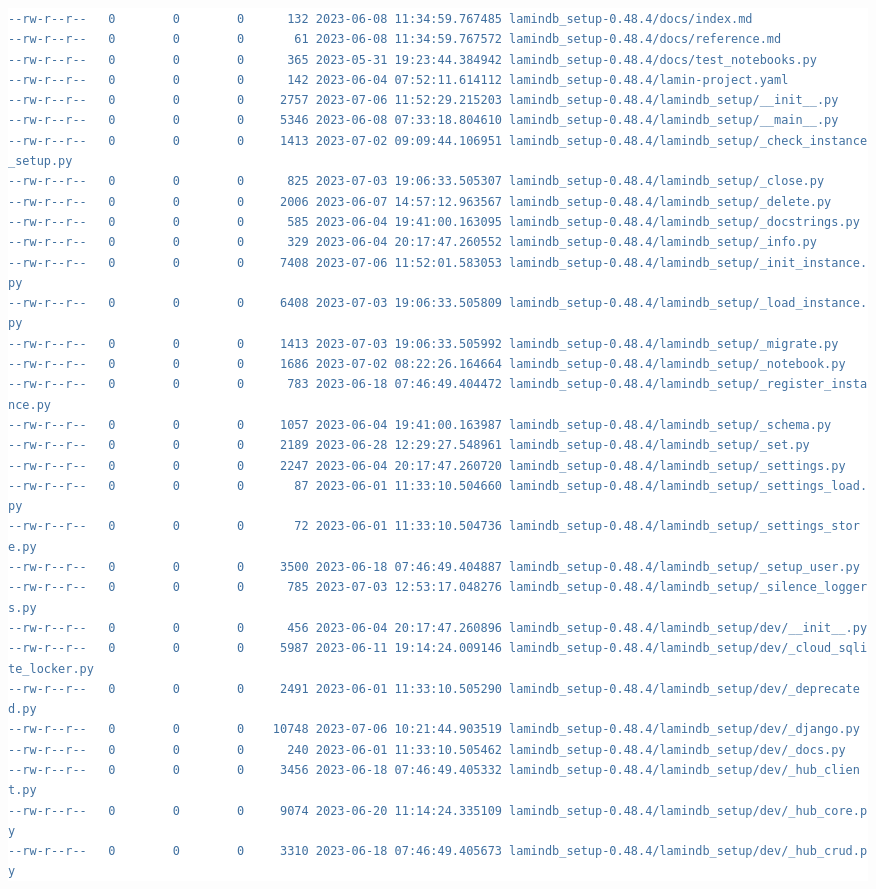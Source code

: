 ```diff
--rw-r--r--   0        0        0      132 2023-06-08 11:34:59.767485 lamindb_setup-0.48.4/docs/index.md
--rw-r--r--   0        0        0       61 2023-06-08 11:34:59.767572 lamindb_setup-0.48.4/docs/reference.md
--rw-r--r--   0        0        0      365 2023-05-31 19:23:44.384942 lamindb_setup-0.48.4/docs/test_notebooks.py
--rw-r--r--   0        0        0      142 2023-06-04 07:52:11.614112 lamindb_setup-0.48.4/lamin-project.yaml
--rw-r--r--   0        0        0     2757 2023-07-06 11:52:29.215203 lamindb_setup-0.48.4/lamindb_setup/__init__.py
--rw-r--r--   0        0        0     5346 2023-06-08 07:33:18.804610 lamindb_setup-0.48.4/lamindb_setup/__main__.py
--rw-r--r--   0        0        0     1413 2023-07-02 09:09:44.106951 lamindb_setup-0.48.4/lamindb_setup/_check_instance_setup.py
--rw-r--r--   0        0        0      825 2023-07-03 19:06:33.505307 lamindb_setup-0.48.4/lamindb_setup/_close.py
--rw-r--r--   0        0        0     2006 2023-06-07 14:57:12.963567 lamindb_setup-0.48.4/lamindb_setup/_delete.py
--rw-r--r--   0        0        0      585 2023-06-04 19:41:00.163095 lamindb_setup-0.48.4/lamindb_setup/_docstrings.py
--rw-r--r--   0        0        0      329 2023-06-04 20:17:47.260552 lamindb_setup-0.48.4/lamindb_setup/_info.py
--rw-r--r--   0        0        0     7408 2023-07-06 11:52:01.583053 lamindb_setup-0.48.4/lamindb_setup/_init_instance.py
--rw-r--r--   0        0        0     6408 2023-07-03 19:06:33.505809 lamindb_setup-0.48.4/lamindb_setup/_load_instance.py
--rw-r--r--   0        0        0     1413 2023-07-03 19:06:33.505992 lamindb_setup-0.48.4/lamindb_setup/_migrate.py
--rw-r--r--   0        0        0     1686 2023-07-02 08:22:26.164664 lamindb_setup-0.48.4/lamindb_setup/_notebook.py
--rw-r--r--   0        0        0      783 2023-06-18 07:46:49.404472 lamindb_setup-0.48.4/lamindb_setup/_register_instance.py
--rw-r--r--   0        0        0     1057 2023-06-04 19:41:00.163987 lamindb_setup-0.48.4/lamindb_setup/_schema.py
--rw-r--r--   0        0        0     2189 2023-06-28 12:29:27.548961 lamindb_setup-0.48.4/lamindb_setup/_set.py
--rw-r--r--   0        0        0     2247 2023-06-04 20:17:47.260720 lamindb_setup-0.48.4/lamindb_setup/_settings.py
--rw-r--r--   0        0        0       87 2023-06-01 11:33:10.504660 lamindb_setup-0.48.4/lamindb_setup/_settings_load.py
--rw-r--r--   0        0        0       72 2023-06-01 11:33:10.504736 lamindb_setup-0.48.4/lamindb_setup/_settings_store.py
--rw-r--r--   0        0        0     3500 2023-06-18 07:46:49.404887 lamindb_setup-0.48.4/lamindb_setup/_setup_user.py
--rw-r--r--   0        0        0      785 2023-07-03 12:53:17.048276 lamindb_setup-0.48.4/lamindb_setup/_silence_loggers.py
--rw-r--r--   0        0        0      456 2023-06-04 20:17:47.260896 lamindb_setup-0.48.4/lamindb_setup/dev/__init__.py
--rw-r--r--   0        0        0     5987 2023-06-11 19:14:24.009146 lamindb_setup-0.48.4/lamindb_setup/dev/_cloud_sqlite_locker.py
--rw-r--r--   0        0        0     2491 2023-06-01 11:33:10.505290 lamindb_setup-0.48.4/lamindb_setup/dev/_deprecated.py
--rw-r--r--   0        0        0    10748 2023-07-06 10:21:44.903519 lamindb_setup-0.48.4/lamindb_setup/dev/_django.py
--rw-r--r--   0        0        0      240 2023-06-01 11:33:10.505462 lamindb_setup-0.48.4/lamindb_setup/dev/_docs.py
--rw-r--r--   0        0        0     3456 2023-06-18 07:46:49.405332 lamindb_setup-0.48.4/lamindb_setup/dev/_hub_client.py
--rw-r--r--   0        0        0     9074 2023-06-20 11:14:24.335109 lamindb_setup-0.48.4/lamindb_setup/dev/_hub_core.py
--rw-r--r--   0        0        0     3310 2023-06-18 07:46:49.405673 lamindb_setup-0.48.4/lamindb_setup/dev/_hub_crud.py
```